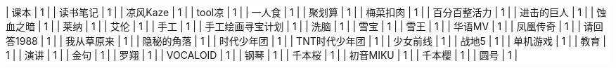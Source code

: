 | 课本 | 1 |
| 读书笔记 | 1 |
| 凉风Kaze | 1 |
| tool凉 | 1 |
| 一人食 | 1 |
| 聚划算 | 1 |
| 梅菜扣肉 | 1 |
| 百分百整活力 | 1 |
| 进击的巨人 | 1 |
| 蚀血之暗 | 1 |
| 莱纳 | 1 |
| 艾伦 | 1 |
| 手工 | 1 |
| 手工绘画寻宝计划 | 1 |
| 洗脑 | 1 |
| 雪宝 | 1 |
| 雪王 | 1 |
| 华语MV | 1 |
| 凤凰传奇 | 1 |
| 请回答1988 | 1 |
| 我从草原来 | 1 |
| 隐秘的角落 | 1 |
| 时代少年团 | 1 |
| TNT时代少年团 | 1 |
| 少女前线 | 1 |
| 战地5 | 1 |
| 单机游戏 | 1 |
| 教育 | 1 |
| 演讲 | 1 |
| 金句 | 1 |
| 罗翔 | 1 |
| VOCALOID | 1 |
| 钢琴 | 1 |
| 千本桜 | 1 |
| 初音MIKU | 1 |
| 千本樱 | 1 |
| 圆号 | 1 |